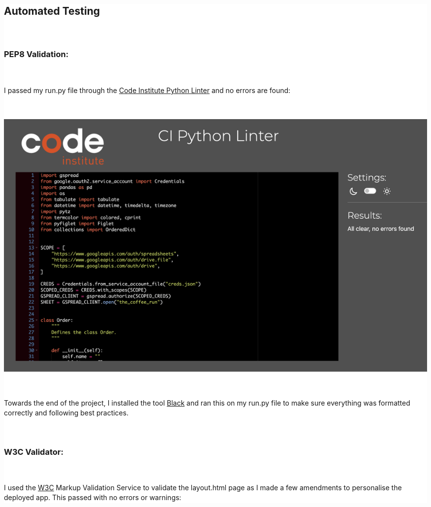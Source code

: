 ## **Automated Testing**

<br>

### **PEP8 Validation:**

<br>

I passed my run.py file through the [Code Institute Python Linter](https://pep8ci.herokuapp.com/) and no errors are found:

<br>

![CI Python Linter Validation](docs/validation/pep8/coffee-run-ci-python-linter-all-clear.png)

<br>

Towards the end of the project, I installed the tool [Black](https://www.freecodecamp.org/news/auto-format-your-python-code-with-black/) and ran this on my run.py file to make sure everything was formatted correctly and following best practices.

<br>

### **W3C Validator:**

<br>

I used the [W3C](https://validator.w3.org/) Markup Validation Service to validate the layout.html page as I made a few amendments to personalise the deployed app.  This passed with no errors or warnings:
